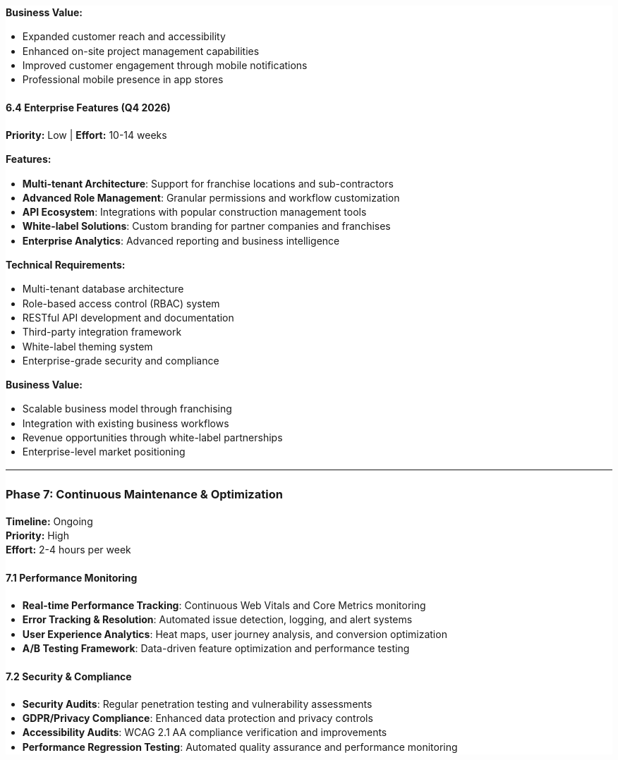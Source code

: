 **Business Value:**

- Expanded customer reach and accessibility
- Enhanced on-site project management capabilities
- Improved customer engagement through mobile notifications
- Professional mobile presence in app stores

#### 6.4 Enterprise Features (Q4 2026)

**Priority:** Low | **Effort:** 10-14 weeks

**Features:**

- **Multi-tenant Architecture**: Support for franchise locations and sub-contractors
- **Advanced Role Management**: Granular permissions and workflow customization
- **API Ecosystem**: Integrations with popular construction management tools
- **White-label Solutions**: Custom branding for partner companies and franchises
- **Enterprise Analytics**: Advanced reporting and business intelligence

**Technical Requirements:**

- Multi-tenant database architecture
- Role-based access control (RBAC) system
- RESTful API development and documentation
- Third-party integration framework
- White-label theming system
- Enterprise-grade security and compliance

**Business Value:**

- Scalable business model through franchising
- Integration with existing business workflows
- Revenue opportunities through white-label partnerships
- Enterprise-level market positioning

---

### Phase 7: Continuous Maintenance & Optimization

**Timeline:** Ongoing  
**Priority:** High  
**Effort:** 2-4 hours per week  

#### 7.1 Performance Monitoring

- **Real-time Performance Tracking**: Continuous Web Vitals and Core Metrics monitoring
- **Error Tracking & Resolution**: Automated issue detection, logging, and alert systems
- **User Experience Analytics**: Heat maps, user journey analysis, and conversion optimization
- **A/B Testing Framework**: Data-driven feature optimization and performance testing

#### 7.2 Security & Compliance

- **Security Audits**: Regular penetration testing and vulnerability assessments
- **GDPR/Privacy Compliance**: Enhanced data protection and privacy controls
- **Accessibility Audits**: WCAG 2.1 AA compliance verification and improvements
- **Performance Regression Testing**: Automated quality assurance and performance monitoring
